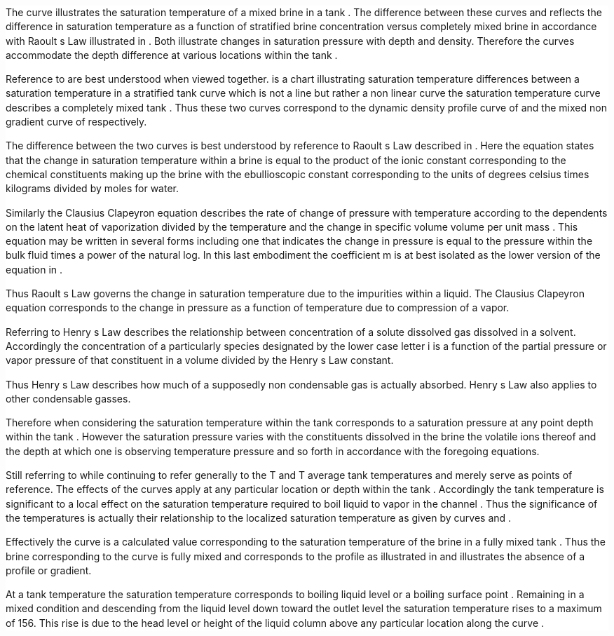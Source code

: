 The curve illustrates the saturation temperature of a mixed brine in a tank . The difference between these curves and reflects the difference in saturation temperature as a function of stratified brine concentration versus completely mixed brine in accordance with Raoult s Law illustrated in . Both illustrate changes in saturation pressure with depth and density. Therefore the curves accommodate the depth difference at various locations within the tank .

Reference to are best understood when viewed together. is a chart illustrating saturation temperature differences between a saturation temperature in a stratified tank curve which is not a line but rather a non linear curve the saturation temperature curve describes a completely mixed tank . Thus these two curves correspond to the dynamic density profile curve of and the mixed non gradient curve of respectively.

The difference between the two curves is best understood by reference to Raoult s Law described in . Here the equation states that the change in saturation temperature within a brine is equal to the product of the ionic constant corresponding to the chemical constituents making up the brine with the ebullioscopic constant corresponding to the units of degrees celsius times kilograms divided by moles for water.

Similarly the Clausius Clapeyron equation describes the rate of change of pressure with temperature according to the dependents on the latent heat of vaporization divided by the temperature and the change in specific volume volume per unit mass . This equation may be written in several forms including one that indicates the change in pressure is equal to the pressure within the bulk fluid times a power of the natural log. In this last embodiment the coefficient m is at best isolated as the lower version of the equation in .

Thus Raoult s Law governs the change in saturation temperature due to the impurities within a liquid. The Clausius Clapeyron equation corresponds to the change in pressure as a function of temperature due to compression of a vapor.

Referring to Henry s Law describes the relationship between concentration of a solute dissolved gas dissolved in a solvent. Accordingly the concentration of a particularly species designated by the lower case letter i is a function of the partial pressure or vapor pressure of that constituent in a volume divided by the Henry s Law constant.

Thus Henry s Law describes how much of a supposedly non condensable gas is actually absorbed. Henry s Law also applies to other condensable gasses.

Therefore when considering the saturation temperature within the tank corresponds to a saturation pressure at any point depth within the tank . However the saturation pressure varies with the constituents dissolved in the brine the volatile ions thereof and the depth at which one is observing temperature pressure and so forth in accordance with the foregoing equations.

Still referring to while continuing to refer generally to the T and T average tank temperatures and merely serve as points of reference. The effects of the curves apply at any particular location or depth within the tank . Accordingly the tank temperature is significant to a local effect on the saturation temperature required to boil liquid to vapor in the channel . Thus the significance of the temperatures is actually their relationship to the localized saturation temperature as given by curves and .

Effectively the curve is a calculated value corresponding to the saturation temperature of the brine in a fully mixed tank . Thus the brine corresponding to the curve is fully mixed and corresponds to the profile as illustrated in and illustrates the absence of a profile or gradient.

At a tank temperature the saturation temperature corresponds to boiling liquid level or a boiling surface point . Remaining in a mixed condition and descending from the liquid level down toward the outlet level the saturation temperature rises to a maximum of 156. This rise is due to the head level or height of the liquid column above any particular location along the curve .

